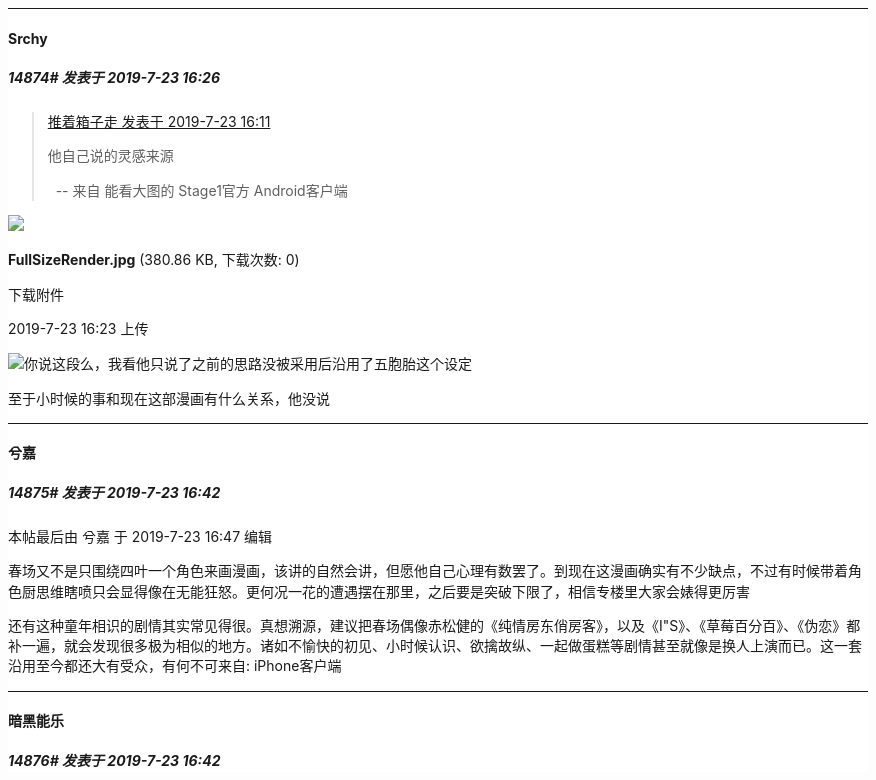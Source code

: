 
-----

####  Srchy  
##### 14874#       发表于 2019-7-23 16:26



<blockquote><a href="httphttps://bbs.saraba1st.com/2b/forum.php?mod=redirect&amp;goto=findpost&amp;pid=44630024&amp;ptid=1831320" target="_blank">推着箱子走 发表于 2019-7-23 16:11</a>

他自己说的灵感来源


  -- 来自 能看大图的 Stage1官方 Android客户端</blockquote>

<img src="https://img.saraba1st.com/forum/201907/23/162336he0yttmif0n2j2tc.jpg" referrerpolicy="no-referrer">


<strong>FullSizeRender.jpg</strong> (380.86 KB, 下载次数: 0)

下载附件

2019-7-23 16:23 上传





<img src="https://static.saraba1st.com/image/smiley/face2017/067.png" referrerpolicy="no-referrer">你说这段么，我看他只说了之前的思路没被采用后沿用了五胞胎这个设定

至于小时候的事和现在这部漫画有什么关系，他没说







-----

####  兮嘉  
##### 14875#       发表于 2019-7-23 16:42



 本帖最后由 兮嘉 于 2019-7-23 16:47 编辑 

春场又不是只围绕四叶一个角色来画漫画，该讲的自然会讲，但愿他自己心理有数罢了。到现在这漫画确实有不少缺点，不过有时候带着角色厨思维瞎喷只会显得像在无能狂怒。更何况一花的遭遇摆在那里，之后要是突破下限了，相信专楼里大家会婊得更厉害


还有这种童年相识的剧情其实常见得很。真想溯源，建议把春场偶像赤松健的《纯情房东俏房客》，以及《I"S》、《草莓百分百》、《伪恋》都补一遍，就会发现很多极为相似的地方。诸如不愉快的初见、小时候认识、欲擒故纵、一起做蛋糕等剧情甚至就像是换人上演而已。这一套沿用至今都还大有受众，有何不可来自: iPhone客户端







-----

####  暗黑能乐  
##### 14876#       发表于 2019-7-23 16:42
